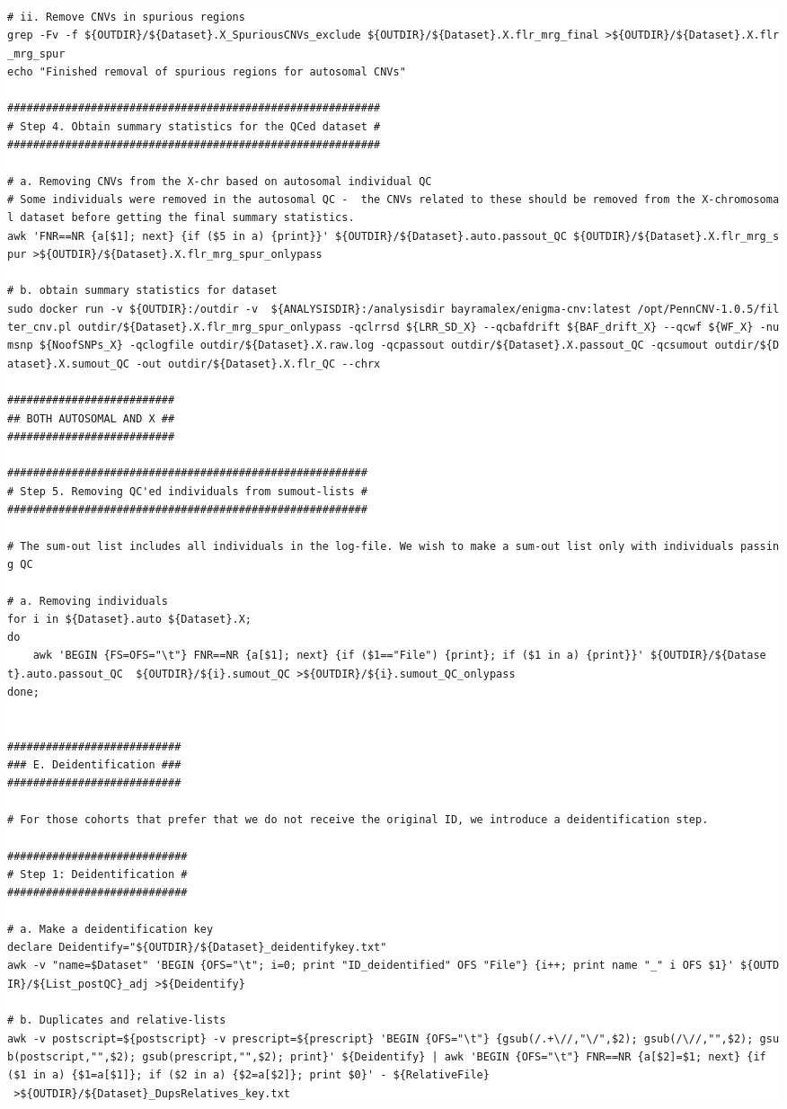 ```
# ii. Remove CNVs in spurious regions
grep -Fv -f ${OUTDIR}/${Dataset}.X_SpuriousCNVs_exclude ${OUTDIR}/${Dataset}.X.flr_mrg_final >${OUTDIR}/${Dataset}.X.flr_mrg_spur
echo "Finished removal of spurious regions for autosomal CNVs"

##########################################################
# Step 4. Obtain summary statistics for the QCed dataset #
##########################################################

# a. Removing CNVs from the X-chr based on autosomal individual QC
# Some individuals were removed in the autosomal QC -  the CNVs related to these should be removed from the X-chromosomal dataset before getting the final summary statistics.
awk 'FNR==NR {a[$1]; next} {if ($5 in a) {print}}' ${OUTDIR}/${Dataset}.auto.passout_QC ${OUTDIR}/${Dataset}.X.flr_mrg_spur >${OUTDIR}/${Dataset}.X.flr_mrg_spur_onlypass

# b. obtain summary statistics for dataset
sudo docker run -v ${OUTDIR}:/outdir -v  ${ANALYSISDIR}:/analysisdir bayramalex/enigma-cnv:latest /opt/PennCNV-1.0.5/filter_cnv.pl outdir/${Dataset}.X.flr_mrg_spur_onlypass -qclrrsd ${LRR_SD_X} --qcbafdrift ${BAF_drift_X} --qcwf ${WF_X} -numsnp ${NoofSNPs_X} -qclogfile outdir/${Dataset}.X.raw.log -qcpassout outdir/${Dataset}.X.passout_QC -qcsumout outdir/${Dataset}.X.sumout_QC -out outdir/${Dataset}.X.flr_QC --chrx

##########################
## BOTH AUTOSOMAL AND X ##
##########################

########################################################
# Step 5. Removing QC'ed individuals from sumout-lists #
########################################################

# The sum-out list includes all individuals in the log-file. We wish to make a sum-out list only with individuals passing QC

# a. Removing individuals
for i in ${Dataset}.auto ${Dataset}.X;
do
	awk 'BEGIN {FS=OFS="\t"} FNR==NR {a[$1]; next} {if ($1=="File") {print}; if ($1 in a) {print}}' ${OUTDIR}/${Dataset}.auto.passout_QC  ${OUTDIR}/${i}.sumout_QC >${OUTDIR}/${i}.sumout_QC_onlypass
done;


###########################
### E. Deidentification ###
###########################

# For those cohorts that prefer that we do not receive the original ID, we introduce a deidentification step.

############################
# Step 1: Deidentification #
############################

# a. Make a deidentification key
declare Deidentify="${OUTDIR}/${Dataset}_deidentifykey.txt"
awk -v "name=$Dataset" 'BEGIN {OFS="\t"; i=0; print "ID_deidentified" OFS "File"} {i++; print name "_" i OFS $1}' ${OUTDIR}/${List_postQC}_adj >${Deidentify}

# b. Duplicates and relative-lists
awk -v postscript=${postscript} -v prescript=${prescript} 'BEGIN {OFS="\t"} {gsub(/.+\//,"\/",$2); gsub(/\//,"",$2); gsub(postscript,"",$2); gsub(prescript,"",$2); print}' ${Deidentify} | awk 'BEGIN {OFS="\t"} FNR==NR {a[$2]=$1; next} {if ($1 in a) {$1=a[$1]}; if ($2 in a) {$2=a[$2]}; print $0}' - ${RelativeFile}
 >${OUTDIR}/${Dataset}_DupsRelatives_key.txt
```